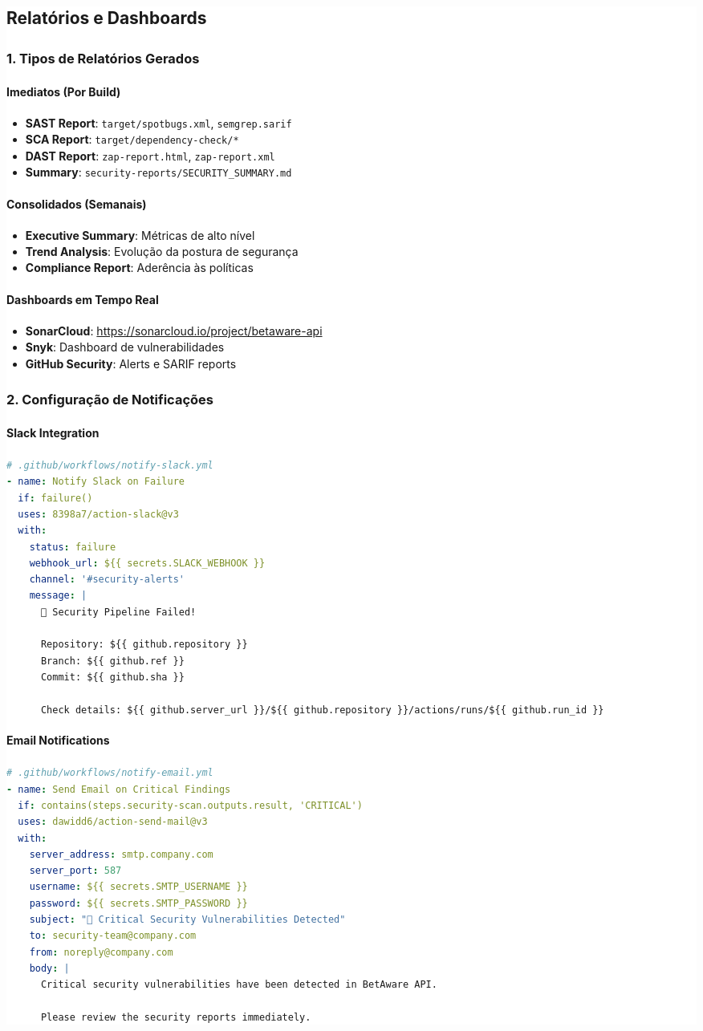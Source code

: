 ## Relatórios e Dashboards

### 1. Tipos de Relatórios Gerados

#### Imediatos (Por Build)
- **SAST Report**: `target/spotbugs.xml`, `semgrep.sarif`
- **SCA Report**: `target/dependency-check/*`
- **DAST Report**: `zap-report.html`, `zap-report.xml`
- **Summary**: `security-reports/SECURITY_SUMMARY.md`

#### Consolidados (Semanais)
- **Executive Summary**: Métricas de alto nível
- **Trend Analysis**: Evolução da postura de segurança
- **Compliance Report**: Aderência às políticas

#### Dashboards em Tempo Real
- **SonarCloud**: https://sonarcloud.io/project/betaware-api
- **Snyk**: Dashboard de vulnerabilidades
- **GitHub Security**: Alerts e SARIF reports

### 2. Configuração de Notificações

#### Slack Integration
```yaml
# .github/workflows/notify-slack.yml
- name: Notify Slack on Failure
  if: failure()
  uses: 8398a7/action-slack@v3
  with:
    status: failure
    webhook_url: ${{ secrets.SLACK_WEBHOOK }}
    channel: '#security-alerts'
    message: |
      🚨 Security Pipeline Failed!
      
      Repository: ${{ github.repository }}
      Branch: ${{ github.ref }}
      Commit: ${{ github.sha }}
      
      Check details: ${{ github.server_url }}/${{ github.repository }}/actions/runs/${{ github.run_id }}
```

#### Email Notifications
```yaml
# .github/workflows/notify-email.yml
- name: Send Email on Critical Findings
  if: contains(steps.security-scan.outputs.result, 'CRITICAL')
  uses: dawidd6/action-send-mail@v3
  with:
    server_address: smtp.company.com
    server_port: 587
    username: ${{ secrets.SMTP_USERNAME }}
    password: ${{ secrets.SMTP_PASSWORD }}
    subject: "🚨 Critical Security Vulnerabilities Detected"
    to: security-team@company.com
    from: noreply@company.com
    body: |
      Critical security vulnerabilities have been detected in BetAware API.
      
      Please review the security reports immediately.
```
